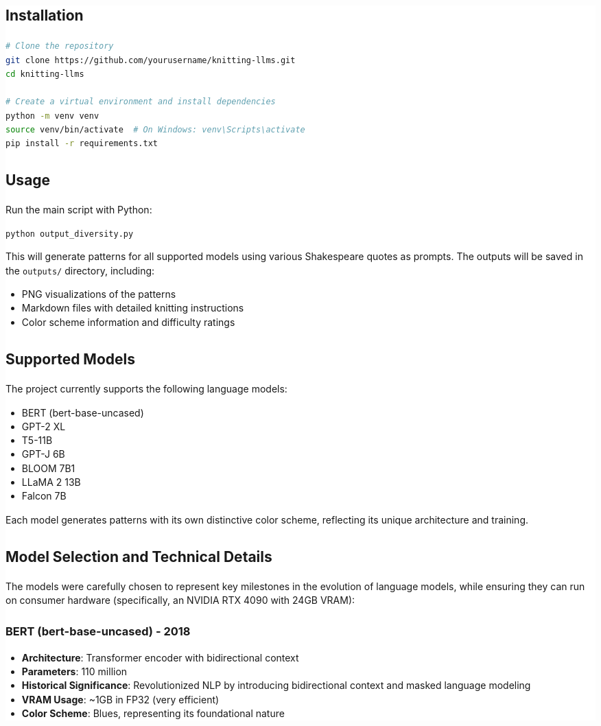 ## Installation

```bash
# Clone the repository
git clone https://github.com/yourusername/knitting-llms.git
cd knitting-llms

# Create a virtual environment and install dependencies
python -m venv venv
source venv/bin/activate  # On Windows: venv\Scripts\activate
pip install -r requirements.txt
```

## Usage

Run the main script with Python:

```bash
python output_diversity.py
```

This will generate patterns for all supported models using various Shakespeare quotes as prompts. The outputs will be saved in the `outputs/` directory, including:
- PNG visualizations of the patterns
- Markdown files with detailed knitting instructions
- Color scheme information and difficulty ratings

## Supported Models

The project currently supports the following language models:
- BERT (bert-base-uncased)
- GPT-2 XL
- T5-11B
- GPT-J 6B
- BLOOM 7B1
- LLaMA 2 13B
- Falcon 7B

Each model generates patterns with its own distinctive color scheme, reflecting its unique architecture and training.

## Model Selection and Technical Details

The models were carefully chosen to represent key milestones in the evolution of language models, while ensuring they can run on consumer hardware (specifically, an NVIDIA RTX 4090 with 24GB VRAM):

### BERT (bert-base-uncased) - 2018
- **Architecture**: Transformer encoder with bidirectional context
- **Parameters**: 110 million
- **Historical Significance**: Revolutionized NLP by introducing bidirectional context and masked language modeling
- **VRAM Usage**: ~1GB in FP32 (very efficient)
- **Color Scheme**: Blues, representing its foundational nature
